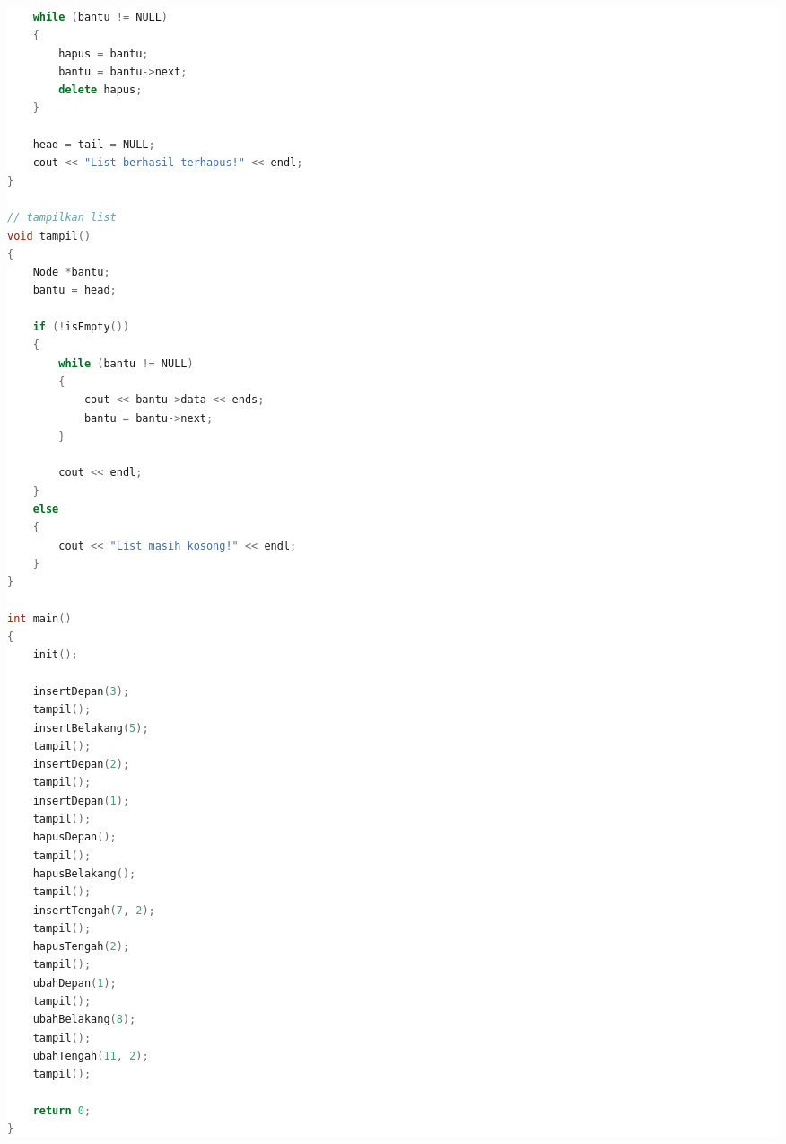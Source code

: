 ```c++
    while (bantu != NULL)
    {
        hapus = bantu;
        bantu = bantu->next;
        delete hapus;
    }

    head = tail = NULL;
    cout << "List berhasil terhapus!" << endl;
}

// tampilkan list
void tampil()
{
    Node *bantu;
    bantu = head;

    if (!isEmpty())
    {
        while (bantu != NULL)
        {
            cout << bantu->data << ends;
            bantu = bantu->next;
        }

        cout << endl;
    }
    else
    {
        cout << "List masih kosong!" << endl;
    }
}

int main()
{
    init();

    insertDepan(3);
    tampil();
    insertBelakang(5);
    tampil();
    insertDepan(2);
    tampil();
    insertDepan(1);
    tampil();
    hapusDepan();
    tampil();
    hapusBelakang();
    tampil();
    insertTengah(7, 2);
    tampil();
    hapusTengah(2);
    tampil();
    ubahDepan(1);
    tampil();
    ubahBelakang(8);
    tampil();
    ubahTengah(11, 2);
    tampil();
    
    return 0;
}
```